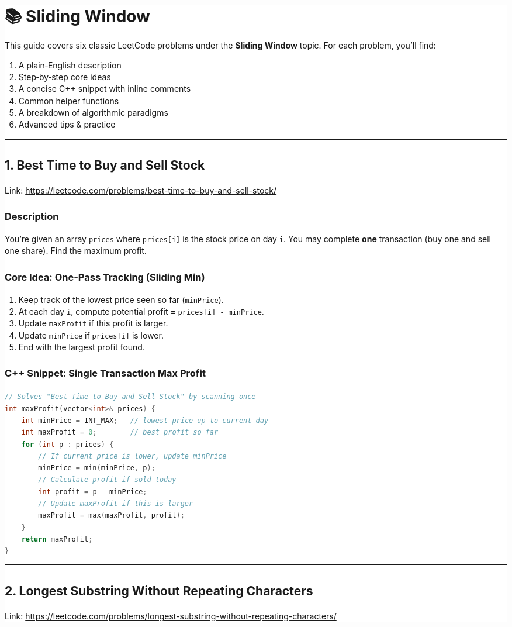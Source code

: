 
# 📚 Sliding Window

This guide covers six classic LeetCode problems under the **Sliding Window** topic. For each problem, you’ll find:

1. A plain‑English description  
2. Step‑by‑step core ideas  
3. A concise C++ snippet with inline comments  
4. Common helper functions  
5. A breakdown of algorithmic paradigms  
6. Advanced tips & practice  

---

## 1. Best Time to Buy and Sell Stock  
Link: https://leetcode.com/problems/best-time-to-buy-and-sell-stock/

### Description  
You’re given an array `prices` where `prices[i]` is the stock price on day `i`. You may complete **one** transaction (buy one and sell one share). Find the maximum profit.

### Core Idea: One-Pass Tracking (Sliding Min)  
1. Keep track of the lowest price seen so far (`minPrice`).  
2. At each day `i`, compute potential profit = `prices[i] - minPrice`.  
3. Update `maxProfit` if this profit is larger.  
4. Update `minPrice` if `prices[i]` is lower.  
5. End with the largest profit found.

### C++ Snippet: Single Transaction Max Profit  
```cpp
// Solves "Best Time to Buy and Sell Stock" by scanning once
int maxProfit(vector<int>& prices) {
    int minPrice = INT_MAX;   // lowest price up to current day
    int maxProfit = 0;        // best profit so far
    for (int p : prices) {
        // If current price is lower, update minPrice
        minPrice = min(minPrice, p);
        // Calculate profit if sold today
        int profit = p - minPrice;
        // Update maxProfit if this is larger
        maxProfit = max(maxProfit, profit);
    }
    return maxProfit;
}
```

---

## 2. Longest Substring Without Repeating Characters  
Link: https://leetcode.com/problems/longest-substring-without-repeating-characters/
